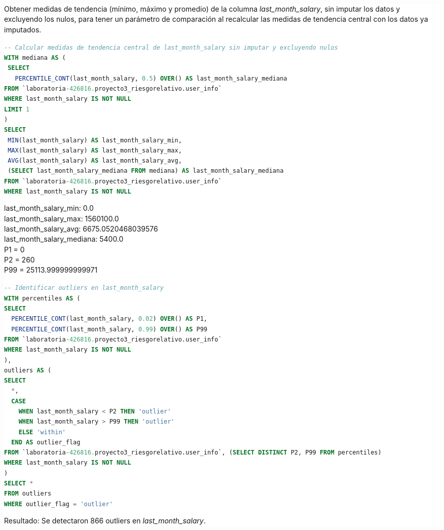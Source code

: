 Obtener medidas de tendencia (mínimo, máximo y promedio) de la columna *last_month_salary*, sin imputar los datos y excluyendo los nulos, para tener un parámetro de comparación al recalcular las medidas de tendencia central con los datos ya imputados.

```sql
-- Calcular medidas de tendencia central de last_month_salary sin imputar y excluyendo nulos
WITH mediana AS (
 SELECT
   PERCENTILE_CONT(last_month_salary, 0.5) OVER() AS last_month_salary_mediana
FROM `laboratoria-426816.proyecto3_riesgorelativo.user_info`
WHERE last_month_salary IS NOT NULL
LIMIT 1
)
SELECT
 MIN(last_month_salary) AS last_month_salary_min,
 MAX(last_month_salary) AS last_month_salary_max,
 AVG(last_month_salary) AS last_month_salary_avg,
 (SELECT last_month_salary_mediana FROM mediana) AS last_month_salary_mediana
FROM `laboratoria-426816.proyecto3_riesgorelativo.user_info`
WHERE last_month_salary IS NOT NULL
```
last_month_salary_min:	0.0<br>
last_month_salary_max:	1560100.0<br>
last_month_salary_avg:	6675.0520468039576<br>
last_month_salary_mediana:	5400.0<br>
P1 = 0<br>
P2 = 260<br>
P99 = 25113.999999999971

```sql
-- Identificar outliers en last_month_salary
WITH percentiles AS (
SELECT
  PERCENTILE_CONT(last_month_salary, 0.02) OVER() AS P1,
  PERCENTILE_CONT(last_month_salary, 0.99) OVER() AS P99
FROM `laboratoria-426816.proyecto3_riesgorelativo.user_info`
WHERE last_month_salary IS NOT NULL
),
outliers AS (
SELECT
  *,
  CASE
    WHEN last_month_salary < P2 THEN 'outlier'
    WHEN last_month_salary > P99 THEN 'outlier'
    ELSE 'within'
  END AS outlier_flag
FROM `laboratoria-426816.proyecto3_riesgorelativo.user_info`, (SELECT DISTINCT P2, P99 FROM percentiles)
WHERE last_month_salary IS NOT NULL
)
SELECT *
FROM outliers
WHERE outlier_flag = 'outlier'
```
Resultado: Se detectaron 866 outliers en *last_month_salary*.
